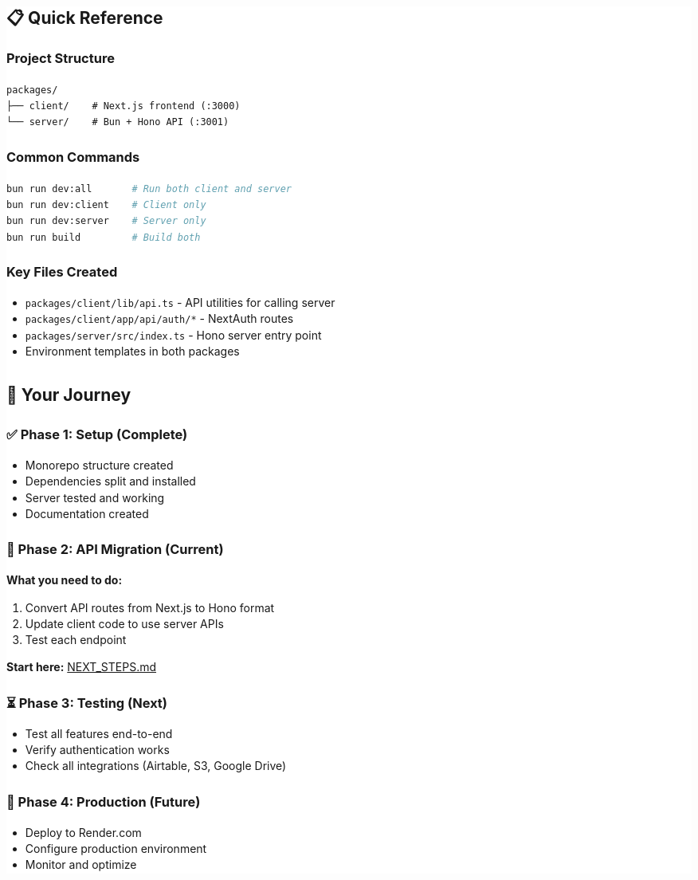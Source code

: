 ## 📋 Quick Reference

### Project Structure
```
packages/
├── client/    # Next.js frontend (:3000)
└── server/    # Bun + Hono API (:3001)
```

### Common Commands
```bash
bun run dev:all       # Run both client and server
bun run dev:client    # Client only
bun run dev:server    # Server only
bun run build         # Build both
```

### Key Files Created
- `packages/client/lib/api.ts` - API utilities for calling server
- `packages/client/app/api/auth/*` - NextAuth routes
- `packages/server/src/index.ts` - Hono server entry point
- Environment templates in both packages

## 🎯 Your Journey

### ✅ Phase 1: Setup (Complete)
- Monorepo structure created
- Dependencies split and installed
- Server tested and working
- Documentation created

### 🔄 Phase 2: API Migration (Current)
**What you need to do:**
1. Convert API routes from Next.js to Hono format
2. Update client code to use server APIs
3. Test each endpoint

**Start here:** [NEXT_STEPS.md](./NEXT_STEPS.md)

### ⏳ Phase 3: Testing (Next)
- Test all features end-to-end
- Verify authentication works
- Check all integrations (Airtable, S3, Google Drive)

### 🚀 Phase 4: Production (Future)
- Deploy to Render.com
- Configure production environment
- Monitor and optimize
